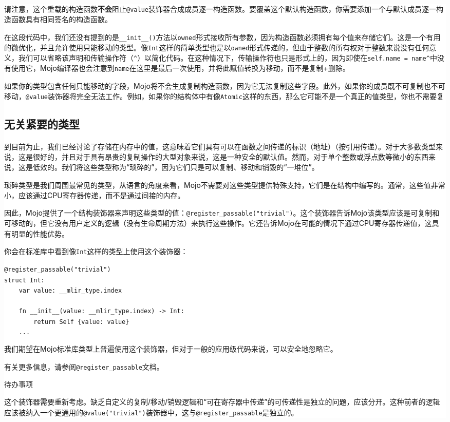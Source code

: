 请注意，这个重载的构造函数**不会**阻止`@value`装饰器合成成员逐一构造函数。要覆盖这个默认构造函数，你需要添加一个与默认成员逐一构造函数具有相同签名的构造函数。

在这段代码中，我们还没有提到的是`__init__()`方法以`owned`形式接收所有参数，因为构造函数必须拥有每个值来存储它们。这是一个有用的微优化，并且允许使用只能移动的类型。像`Int`这样的简单类型也是以`owned`形式传递的，但由于整数的所有权对于整数来说没有任何意义，我们可以省略该声明和传输操作符（`^`）以简化代码。在这种情况下，传输操作符也只是形式上的，因为即使在`self.name = name^`中没有使用它，Mojo编译器也会注意到`name`在这里是最后一次使用，并将此赋值转换为移动，而不是复制+删除。

如果你的类型包含任何只能移动的字段，Mojo将不会生成复制构造函数，因为它无法复制这些字段。此外，如果你的成员既不可复制也不可移动，`@value`装饰器将完全无法工作。例如，如果你的结构体中有像`Atomic`这样的东西，那么它可能不是一个真正的值类型，你也不需要复

## 无关紧要的类型

到目前为止，我们已经讨论了存储在内存中的值，这意味着它们具有可以在函数之间传递的标识（地址）（按引用传递）。对于大多数类型来说，这是很好的，并且对于具有昂贵的复制操作的大型对象来说，这是一种安全的默认值。然而，对于单个整数或浮点数等微小的东西来说，这是低效的。我们将这些类型称为“琐碎的”，因为它们只是可以复制、移动和销毁的“一堆位”。

琐碎类型是我们周围最常见的类型，从语言的角度来看，Mojo不需要对这些类型提供特殊支持，它们是在结构中编写的。通常，这些值非常小，应该通过CPU寄存器传递，而不是通过间接的内存。

因此，Mojo提供了一个结构装饰器来声明这些类型的值：`@register_passable("trivial")`。这个装饰器告诉Mojo该类型应该是可复制和可移动的，但它没有用户定义的逻辑（没有生命周期方法）来执行这些操作。它还告诉Mojo在可能的情况下通过CPU寄存器传递值，这具有明显的性能优势。

你会在标准库中看到像`Int`这样的类型上使用这个装饰器：

```mojo
@register_passable("trivial")
struct Int:
    var value: __mlir_type.index

    fn __init__(value: __mlir_type.index) -> Int:
        return Self {value: value}
    ...
```

我们期望在Mojo标准库类型上普遍使用这个装饰器，但对于一般的应用级代码来说，可以安全地忽略它。

有关更多信息，请参阅`@register_passable`文档。

待办事项

这个装饰器需要重新考虑。缺乏自定义的复制/移动/销毁逻辑和“可在寄存器中传递”的可传递性是独立的问题，应该分开。这种前者的逻辑应该被纳入一个更通用的`@value("trivial")`装饰器中，这与`@register_passable`是独立的。